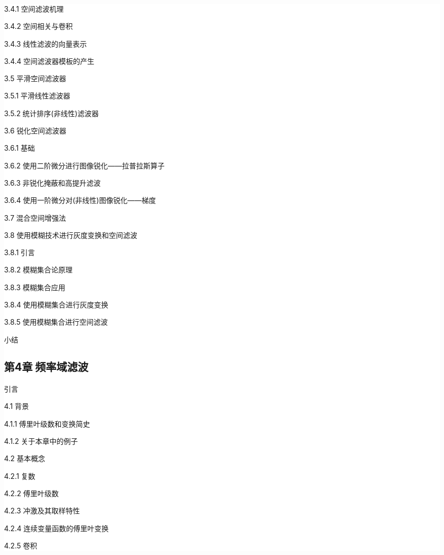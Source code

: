 3.4.1 空间滤波机理  

3.4.2 空间相关与卷积  

3.4.3 线性滤波的向量表示  

3.4.4 空间滤波器模板的产生  

3.5 平滑空间滤波器  

3.5.1 平滑线性滤波器  

3.5.2 统计排序(非线性)滤波器  

3.6 锐化空间滤波器  

3.6.1 基础  

3.6.2 使用二阶微分进行图像锐化——拉普拉斯算子  

3.6.3 非锐化掩蔽和高提升滤波 

3.6.4 使用一阶微分对(非线性)图像锐化——梯度 

3.7 混合空间增强法 

3.8 使用模糊技术进行灰度变换和空间滤波 

3.8.1 引言 

3.8.2 模糊集合论原理 

3.8.3 模糊集合应用 

3.8.4 使用模糊集合进行灰度变换 

3.8.5 使用模糊集合进行空间滤波 

小结 

 

 

## 第4章 频率域滤波 

引言 

4.1 背景 

4.1.1 傅里叶级数和变换简史 

4.1.2 关于本章中的例子 

4.2 基本概念 

4.2.1 复数 

4.2.2 傅里叶级数 

4.2.3 冲激及其取样特性 

4.2.4 连续变量函数的傅里叶变换 

4.2.5 卷积 
